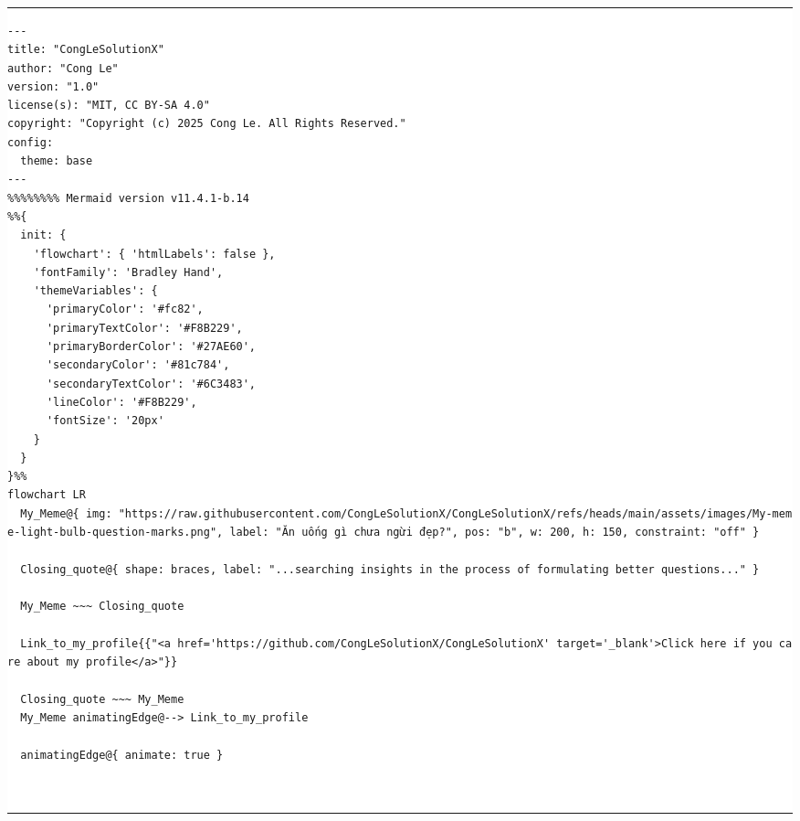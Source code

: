 ```mermaid
```


---




```mermaid
---
title: "CongLeSolutionX"
author: "Cong Le"
version: "1.0"
license(s): "MIT, CC BY-SA 4.0"
copyright: "Copyright (c) 2025 Cong Le. All Rights Reserved."
config:
  theme: base
---
%%%%%%%% Mermaid version v11.4.1-b.14
%%{
  init: {
    'flowchart': { 'htmlLabels': false },
    'fontFamily': 'Bradley Hand',
    'themeVariables': {
      'primaryColor': '#fc82',
      'primaryTextColor': '#F8B229',
      'primaryBorderColor': '#27AE60',
      'secondaryColor': '#81c784',
      'secondaryTextColor': '#6C3483',
      'lineColor': '#F8B229',
      'fontSize': '20px'
    }
  }
}%%
flowchart LR
  My_Meme@{ img: "https://raw.githubusercontent.com/CongLeSolutionX/CongLeSolutionX/refs/heads/main/assets/images/My-meme-light-bulb-question-marks.png", label: "Ăn uống gì chưa ngừi đẹp?", pos: "b", w: 200, h: 150, constraint: "off" }

  Closing_quote@{ shape: braces, label: "...searching insights in the process of formulating better questions..." }
    
  My_Meme ~~~ Closing_quote
    
  Link_to_my_profile{{"<a href='https://github.com/CongLeSolutionX/CongLeSolutionX' target='_blank'>Click here if you care about my profile</a>"}}

  Closing_quote ~~~ My_Meme
  My_Meme animatingEdge@--> Link_to_my_profile
  
  animatingEdge@{ animate: true }



```

---
